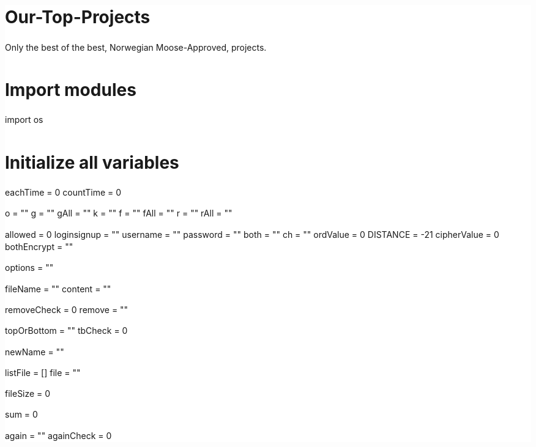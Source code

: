# Our-Top-Projects
Only the best of the best, Norwegian Moose-Approved, projects.
# Import modules
import os


# Initialize all variables
eachTime = 0
countTime = 0

o = ""
g = ""
gAll = ""
k = ""
f = ""
fAll = ""
r = ""
rAll = ""

allowed = 0
loginsignup = ""
username = ""
password = ""
both = ""
ch = ""
ordValue = 0
DISTANCE = -21
cipherValue = 0
bothEncrypt = ""

options = ""

fileName = ""
content = ""

removeCheck = 0
remove = ""

topOrBottom = ""
tbCheck = 0

newName = ""

listFile = []
file = ""

fileSize = 0

sum = 0

again = ""
againCheck = 0
